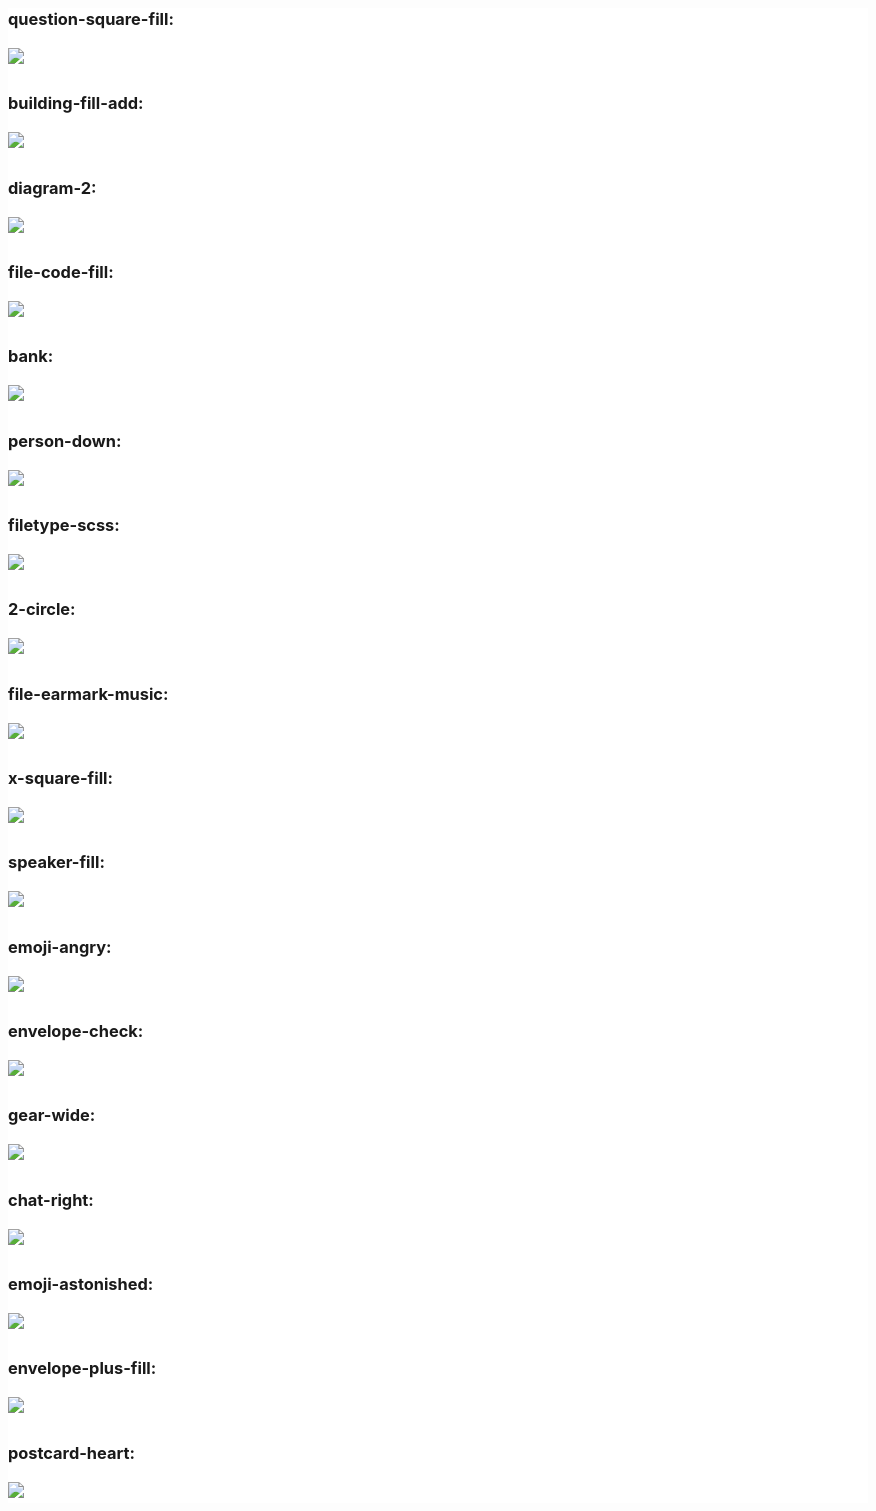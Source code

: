 <h3>question-square-fill:</h3>
<img width="128" src="https://icon.librelearn.eu.org/question-square-fill/128.webp">
<br>
<h3>building-fill-add:</h3>
<img width="128" src="https://icon.librelearn.eu.org/building-fill-add/128.webp">
<br>
<h3>diagram-2:</h3>
<img width="128" src="https://icon.librelearn.eu.org/diagram-2/128.webp">
<br>
<h3>file-code-fill:</h3>
<img width="128" src="https://icon.librelearn.eu.org/file-code-fill/128.webp">
<br>
<h3>bank:</h3>
<img width="128" src="https://icon.librelearn.eu.org/bank/128.webp">
<br>
<h3>person-down:</h3>
<img width="128" src="https://icon.librelearn.eu.org/person-down/128.webp">
<br>
<h3>filetype-scss:</h3>
<img width="128" src="https://icon.librelearn.eu.org/filetype-scss/128.webp">
<br>
<h3>2-circle:</h3>
<img width="128" src="https://icon.librelearn.eu.org/2-circle/128.webp">
<br>
<h3>file-earmark-music:</h3>
<img width="128" src="https://icon.librelearn.eu.org/file-earmark-music/128.webp">
<br>
<h3>x-square-fill:</h3>
<img width="128" src="https://icon.librelearn.eu.org/x-square-fill/128.webp">
<br>
<h3>speaker-fill:</h3>
<img width="128" src="https://icon.librelearn.eu.org/speaker-fill/128.webp">
<br>
<h3>emoji-angry:</h3>
<img width="128" src="https://icon.librelearn.eu.org/emoji-angry/128.webp">
<br>
<h3>envelope-check:</h3>
<img width="128" src="https://icon.librelearn.eu.org/envelope-check/128.webp">
<br>
<h3>gear-wide:</h3>
<img width="128" src="https://icon.librelearn.eu.org/gear-wide/128.webp">
<br>
<h3>chat-right:</h3>
<img width="128" src="https://icon.librelearn.eu.org/chat-right/128.webp">
<br>
<h3>emoji-astonished:</h3>
<img width="128" src="https://icon.librelearn.eu.org/emoji-astonished/128.webp">
<br>
<h3>envelope-plus-fill:</h3>
<img width="128" src="https://icon.librelearn.eu.org/envelope-plus-fill/128.webp">
<br>
<h3>postcard-heart:</h3>
<img width="128" src="https://icon.librelearn.eu.org/postcard-heart/128.webp">